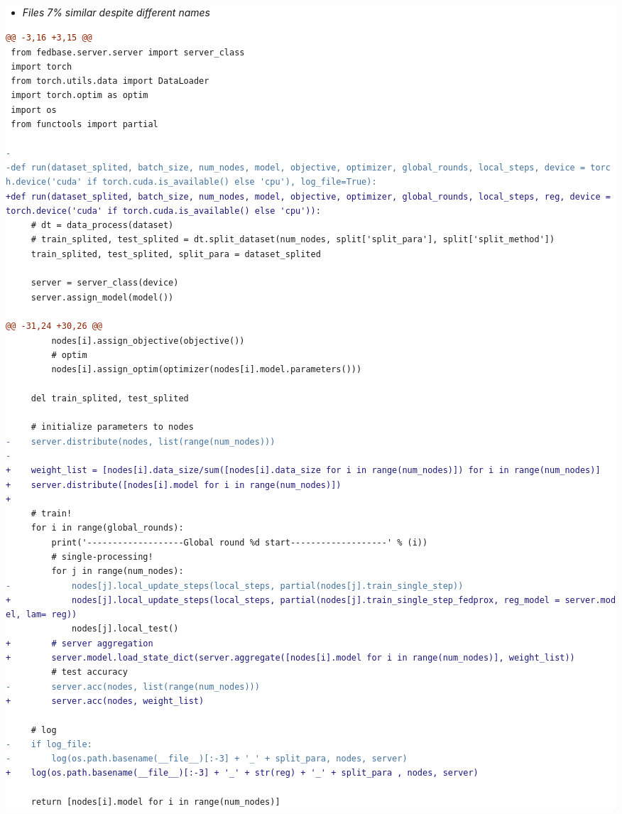  * *Files 7% similar despite different names*

```diff
@@ -3,16 +3,15 @@
 from fedbase.server.server import server_class
 import torch
 from torch.utils.data import DataLoader
 import torch.optim as optim
 import os
 from functools import partial
 
-
-def run(dataset_splited, batch_size, num_nodes, model, objective, optimizer, global_rounds, local_steps, device = torch.device('cuda' if torch.cuda.is_available() else 'cpu'), log_file=True):
+def run(dataset_splited, batch_size, num_nodes, model, objective, optimizer, global_rounds, local_steps, reg, device = torch.device('cuda' if torch.cuda.is_available() else 'cpu')):
     # dt = data_process(dataset)
     # train_splited, test_splited = dt.split_dataset(num_nodes, split['split_para'], split['split_method'])
     train_splited, test_splited, split_para = dataset_splited
 
     server = server_class(device)
     server.assign_model(model())
 
@@ -31,24 +30,26 @@
         nodes[i].assign_objective(objective())
         # optim
         nodes[i].assign_optim(optimizer(nodes[i].model.parameters()))
     
     del train_splited, test_splited
 
     # initialize parameters to nodes
-    server.distribute(nodes, list(range(num_nodes)))
-
+    weight_list = [nodes[i].data_size/sum([nodes[i].data_size for i in range(num_nodes)]) for i in range(num_nodes)]
+    server.distribute([nodes[i].model for i in range(num_nodes)])
+    
     # train!
     for i in range(global_rounds):
         print('-------------------Global round %d start-------------------' % (i))
         # single-processing!
         for j in range(num_nodes):
-            nodes[j].local_update_steps(local_steps, partial(nodes[j].train_single_step))
+            nodes[j].local_update_steps(local_steps, partial(nodes[j].train_single_step_fedprox, reg_model = server.model, lam= reg))
             nodes[j].local_test()
+        # server aggregation
+        server.model.load_state_dict(server.aggregate([nodes[i].model for i in range(num_nodes)], weight_list))
         # test accuracy
-        server.acc(nodes, list(range(num_nodes)))
+        server.acc(nodes, weight_list)
 
     # log
-    if log_file:
-        log(os.path.basename(__file__)[:-3] + '_' + split_para, nodes, server)
+    log(os.path.basename(__file__)[:-3] + '_' + str(reg) + '_' + split_para , nodes, server)
 
     return [nodes[i].model for i in range(num_nodes)]
```
